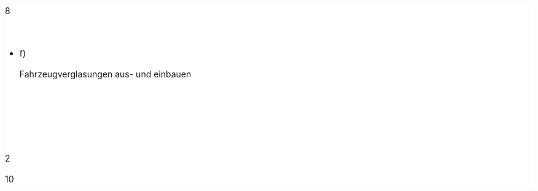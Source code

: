 8

</td>

<td style="border-bottom: 0.5pt solid ; " align="center" valign="top" charoff="50">

 

</td>

</tr>

<tr>

<td style="border-right: 0.5pt solid ; border-bottom: 0.5pt solid ; " align="left" valign="top" charoff="50">

  - f)
    
    <div style="">
    
    Fahrzeugverglasungen aus- und einbauen
    
    </div>

</td>

<td style="border-right: 0.5pt solid ; border-bottom: 0.5pt solid ; " align="center" valign="top" charoff="50">

 

</td>

<td style="border-right: 0.5pt solid ; border-bottom: 0.5pt solid ; " align="center" valign="top" charoff="50">

 

</td>

<td style="border-right: 0.5pt solid ; border-bottom: 0.5pt solid ; " align="center" valign="top" charoff="50">

 

</td>

<td style="border-bottom: 0.5pt solid ; " align="center" valign="top" charoff="50">

2

</td>

</tr>

<tr>

<td style="border-right: 0.5pt solid ; border-bottom: 0.5pt solid ; " rowspan="3" align="center" valign="top" charoff="50">

10

</td>

<td style="border-right: 0.5pt solid ; border-bottom: 0.5pt solid ; " rowspan="3" align="left" valign="top" charoff="50">
